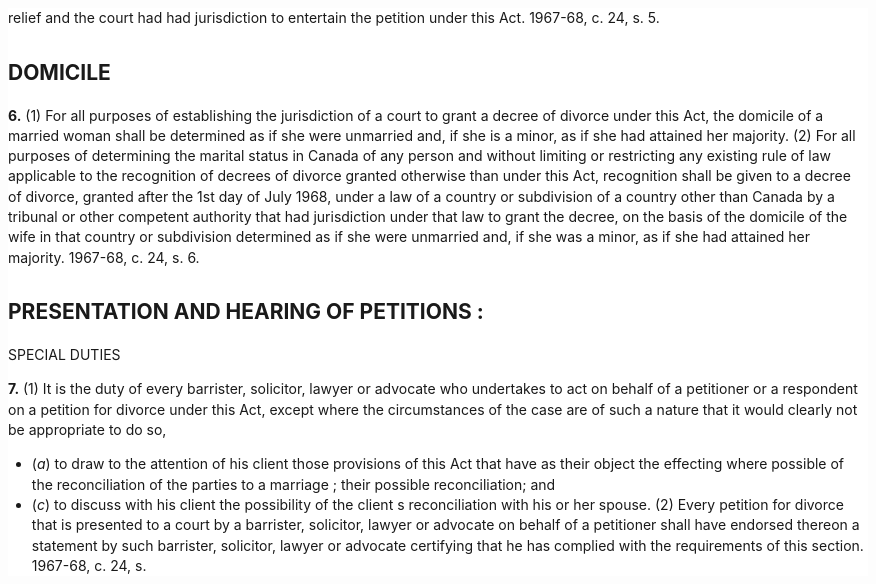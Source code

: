 relief and the court had had jurisdiction to
entertain the petition under this Act. 1967-68,
c. 24, s. 5.

## DOMICILE

**6.** (1) For all purposes of establishing the
jurisdiction of a court to grant a decree of
divorce under this Act, the domicile of a
married woman shall be determined as if she
were unmarried and, if she is a minor, as if
she had attained her majority.
(2) For all purposes of determining the
marital status in Canada of any person and
without limiting or restricting any existing
rule of law applicable to the recognition of
decrees of divorce granted otherwise than
under this Act, recognition shall be given to
a decree of divorce, granted after the 1st day
of July 1968, under a law of a country or
subdivision of a country other than Canada
by a tribunal or other competent authority
that had jurisdiction under that law to grant
the decree, on the basis of the domicile of the
wife in that country or subdivision determined
as if she were unmarried and, if she was a
minor, as if she had attained her majority.
1967-68, c. 24, s. 6.

## PRESENTATION AND HEARING OF PETITIONS :
SPECIAL DUTIES

**7.** (1) It is the duty of every barrister,
solicitor, lawyer or advocate who undertakes
to act on behalf of a petitioner or a respondent
on a petition for divorce under this Act,
except where the circumstances of the case are
of such a nature that it would clearly not be
appropriate to do so,
  * (_a_) to draw to the attention of his client
those provisions of this Act that have as
their object the effecting where possible of
the reconciliation of the parties to a
marriage ;
their possible reconciliation; and
  * (_c_) to discuss with his client the possibility
of the client s reconciliation with his or her
spouse.
(2) Every petition for divorce that is
presented to a court by a barrister, solicitor,
lawyer or advocate on behalf of a petitioner
shall have endorsed thereon a statement by
such barrister, solicitor, lawyer or advocate
certifying that he has complied with the
requirements of this section. 1967-68, c. 24, s.
